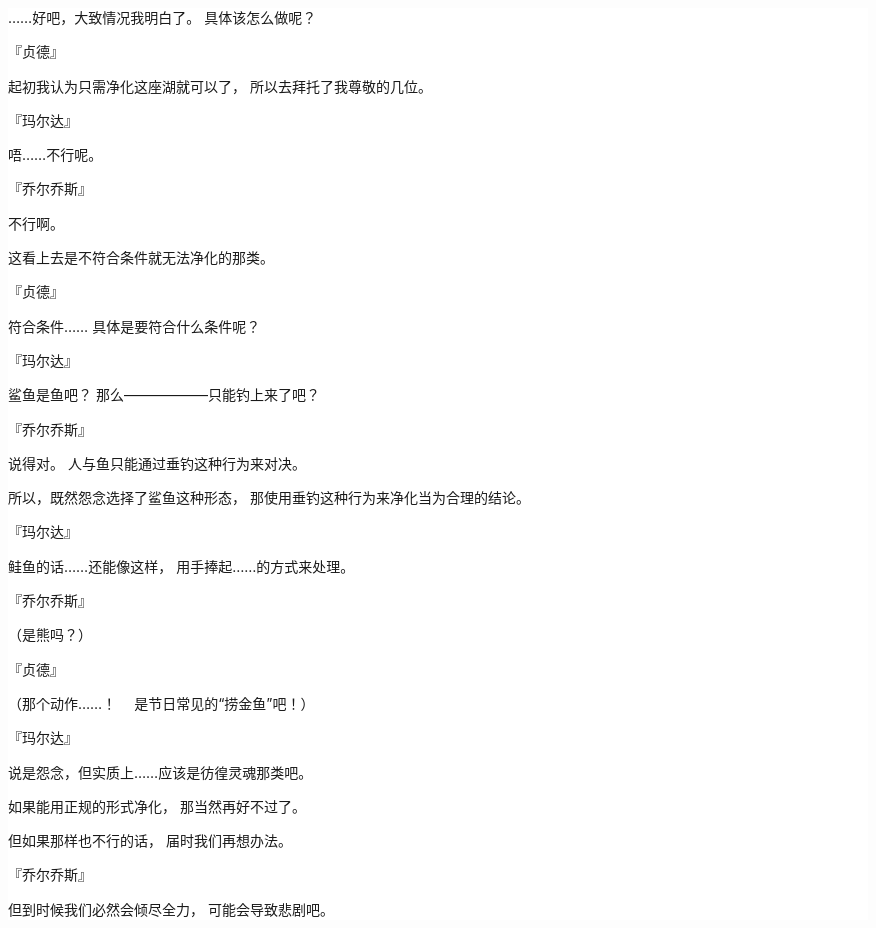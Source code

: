 ……好吧，大致情况我明白了。
具体该怎么做呢？

『贞德』

起初我认为只需净化这座湖就可以了，
所以去拜托了我尊敬的几位。

『玛尔达』

唔……不行呢。

『乔尔乔斯』

不行啊。

这看上去是不符合条件就无法净化的那类。

『贞德』

符合条件……
具体是要符合什么条件呢？

『玛尔达』

鲨鱼是鱼吧？
那么——————只能钓上来了吧？

『乔尔乔斯』

说得对。
人与鱼只能通过垂钓这种行为来对决。

所以，既然怨念选择了鲨鱼这种形态，
那使用垂钓这种行为来净化当为合理的结论。

『玛尔达』

鲑鱼的话……还能像这样，
用手捧起……的方式来处理。

『乔尔乔斯』

（是熊吗？）

『贞德』

（那个动作……！
　是节日常见的“捞金鱼”吧！）

『玛尔达』

说是怨念，但实质上……应该是彷徨灵魂那类吧。

如果能用正规的形式净化，
那当然再好不过了。

但如果那样也不行的话，
届时我们再想办法。

『乔尔乔斯』

但到时候我们必然会倾尽全力，
可能会导致悲剧吧。
